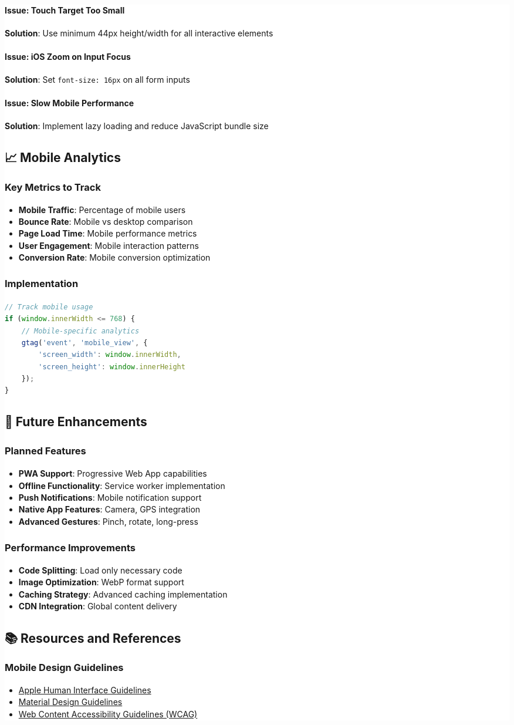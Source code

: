 #### Issue: Touch Target Too Small
**Solution**: Use minimum 44px height/width for all interactive elements

#### Issue: iOS Zoom on Input Focus
**Solution**: Set `font-size: 16px` on all form inputs

#### Issue: Slow Mobile Performance
**Solution**: Implement lazy loading and reduce JavaScript bundle size

## 📈 Mobile Analytics

### Key Metrics to Track
- **Mobile Traffic**: Percentage of mobile users
- **Bounce Rate**: Mobile vs desktop comparison
- **Page Load Time**: Mobile performance metrics
- **User Engagement**: Mobile interaction patterns
- **Conversion Rate**: Mobile conversion optimization

### Implementation
```javascript
// Track mobile usage
if (window.innerWidth <= 768) {
    // Mobile-specific analytics
    gtag('event', 'mobile_view', {
        'screen_width': window.innerWidth,
        'screen_height': window.innerHeight
    });
}
```

## 🚀 Future Enhancements

### Planned Features
- **PWA Support**: Progressive Web App capabilities
- **Offline Functionality**: Service worker implementation
- **Push Notifications**: Mobile notification support
- **Native App Features**: Camera, GPS integration
- **Advanced Gestures**: Pinch, rotate, long-press

### Performance Improvements
- **Code Splitting**: Load only necessary code
- **Image Optimization**: WebP format support
- **Caching Strategy**: Advanced caching implementation
- **CDN Integration**: Global content delivery

## 📚 Resources and References

### Mobile Design Guidelines
- [Apple Human Interface Guidelines](https://developer.apple.com/design/human-interface-guidelines/)
- [Material Design Guidelines](https://material.io/design)
- [Web Content Accessibility Guidelines (WCAG)](https://www.w3.org/WAI/WCAG21/quickref/)
